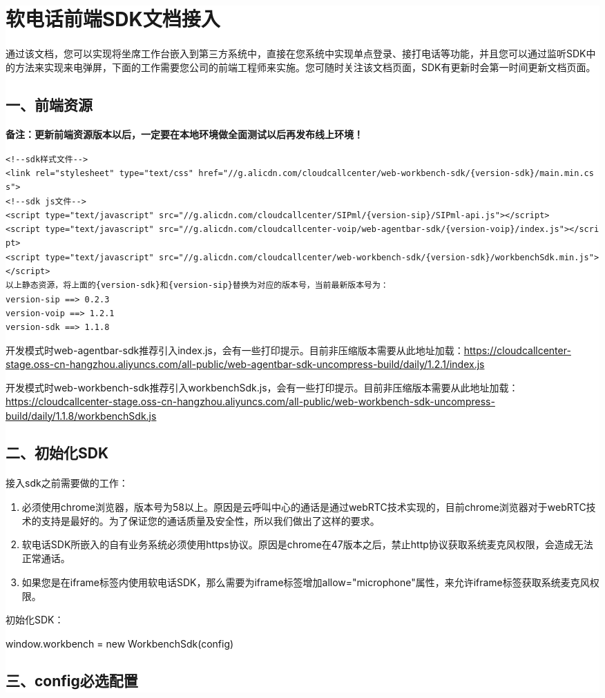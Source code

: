 软电话前端SDK文档接入 
=================================



通过该文档，您可以实现将坐席工作台嵌入到第三方系统中，直接在您系统中实现单点登录、接打电话等功能，并且您可以通过监听SDK中的方法来实现来电弹屏，下面的工作需要您公司的前端工程师来实施。您可随时关注该文档页面，SDK有更新时会第一时间更新文档页面。

一、前端资源 
---------------------------

**备注：更新前端资源版本以后，一定要在本地环境做全面测试以后再发布线上环境！** 

    <!--sdk样式文件-->
    <link rel="stylesheet" type="text/css" href="//g.alicdn.com/cloudcallcenter/web-workbench-sdk/{version-sdk}/main.min.css">
    <!--sdk js文件-->
    <script type="text/javascript" src="//g.alicdn.com/cloudcallcenter/SIPml/{version-sip}/SIPml-api.js"></script>
    <script type="text/javascript" src="//g.alicdn.com/cloudcallcenter-voip/web-agentbar-sdk/{version-voip}/index.js"></script>
    <script type="text/javascript" src="//g.alicdn.com/cloudcallcenter/web-workbench-sdk/{version-sdk}/workbenchSdk.min.js"></script>
    以上静态资源，将上面的{version-sdk}和{version-sip}替换为对应的版本号，当前最新版本号为：
    version-sip ==> 0.2.3
    version-voip ==> 1.2.1
    version-sdk ==> 1.1.8



开发模式时web-agentbar-sdk推荐引入index.js，会有一些打印提示。目前非压缩版本需要从此地址加载：https://cloudcallcenter-stage.oss-cn-hangzhou.aliyuncs.com/all-public/web-agentbar-sdk-uncompress-build/daily/1.2.1/index.js

开发模式时web-workbench-sdk推荐引入workbenchSdk.js，会有一些打印提示。目前非压缩版本需要从此地址加载：https://cloudcallcenter-stage.oss-cn-hangzhou.aliyuncs.com/all-public/web-workbench-sdk-uncompress-build/daily/1.1.8/workbenchSdk.js

二、初始化SDK 
-----------------------------

接入sdk之前需要做的工作：

1. 必须使用chrome浏览器，版本号为58以上。原因是云呼叫中心的通话是通过webRTC技术实现的，目前chrome浏览器对于webRTC技术的支持是最好的。为了保证您的通话质量及安全性，所以我们做出了这样的要求。

   

2. 软电话SDK所嵌入的自有业务系统必须使用https协议。原因是chrome在47版本之后，禁止http协议获取系统麦克风权限，会造成无法正常通话。

   

3. 如果您是在iframe标签内使用软电话SDK，那么需要为iframe标签增加allow="microphone"属性，来允许iframe标签获取系统麦克风权限。

   




初始化SDK：

window.workbench = new WorkbenchSdk(config)

三、config必选配置 
---------------------------------
